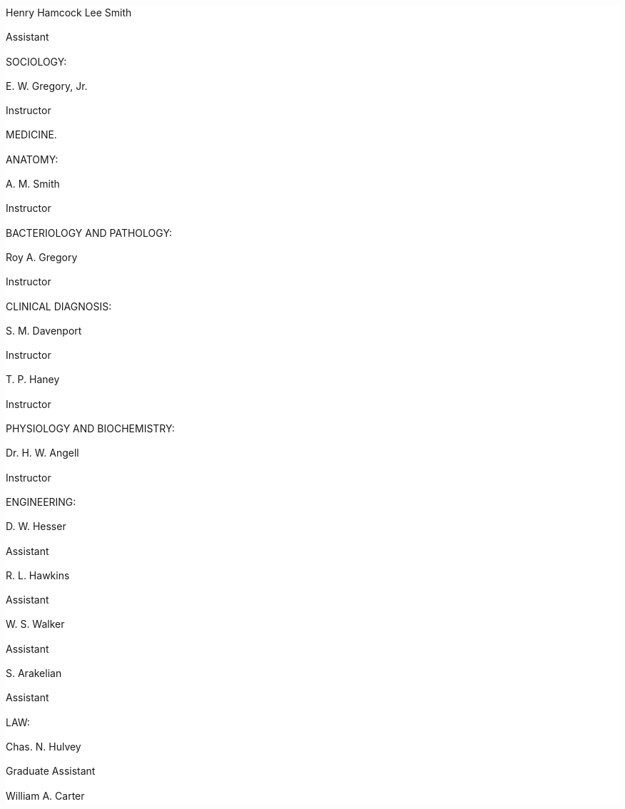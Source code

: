 Henry Hamcock Lee Smith

Assistant

SOCIOLOGY:

E. W. Gregory, Jr.

Instructor

MEDICINE.

ANATOMY:

A. M. Smith

Instructor

BACTERIOLOGY AND PATHOLOGY:

Roy A. Gregory

Instructor

CLINICAL DIAGNOSIS:

S. M. Davenport

Instructor

T. P. Haney

Instructor

PHYSIOLOGY AND BIOCHEMISTRY:

Dr. H. W. Angell

Instructor

ENGINEERING:

D. W. Hesser

Assistant

R. L. Hawkins

Assistant

W. S. Walker

Assistant

S. Arakelian

Assistant

LAW:

Chas. N. Hulvey

Graduate Assistant

William A. Carter
